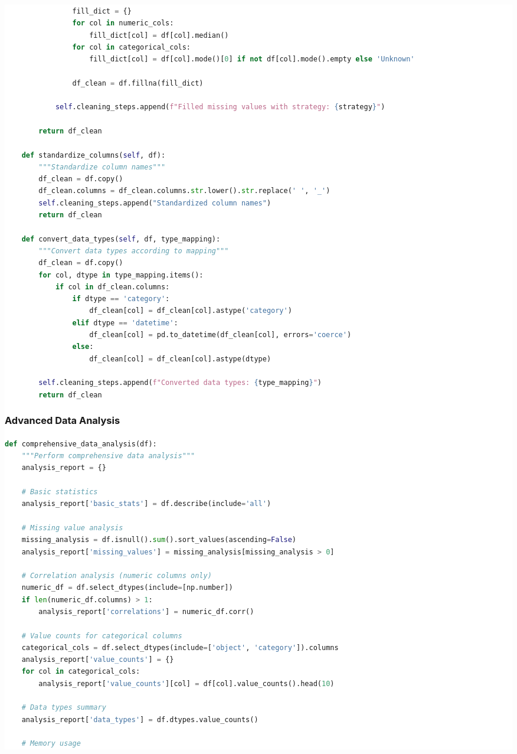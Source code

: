 ```python
                fill_dict = {}
                for col in numeric_cols:
                    fill_dict[col] = df[col].median()
                for col in categorical_cols:
                    fill_dict[col] = df[col].mode()[0] if not df[col].mode().empty else 'Unknown'
                
                df_clean = df.fillna(fill_dict)
            
            self.cleaning_steps.append(f"Filled missing values with strategy: {strategy}")
        
        return df_clean
    
    def standardize_columns(self, df):
        """Standardize column names"""
        df_clean = df.copy()
        df_clean.columns = df_clean.columns.str.lower().str.replace(' ', '_')
        self.cleaning_steps.append("Standardized column names")
        return df_clean
    
    def convert_data_types(self, df, type_mapping):
        """Convert data types according to mapping"""
        df_clean = df.copy()
        for col, dtype in type_mapping.items():
            if col in df_clean.columns:
                if dtype == 'category':
                    df_clean[col] = df_clean[col].astype('category')
                elif dtype == 'datetime':
                    df_clean[col] = pd.to_datetime(df_clean[col], errors='coerce')
                else:
                    df_clean[col] = df_clean[col].astype(dtype)
        
        self.cleaning_steps.append(f"Converted data types: {type_mapping}")
        return df_clean
```

### Advanced Data Analysis
```python
def comprehensive_data_analysis(df):
    """Perform comprehensive data analysis"""
    analysis_report = {}
    
    # Basic statistics
    analysis_report['basic_stats'] = df.describe(include='all')
    
    # Missing value analysis
    missing_analysis = df.isnull().sum().sort_values(ascending=False)
    analysis_report['missing_values'] = missing_analysis[missing_analysis > 0]
    
    # Correlation analysis (numeric columns only)
    numeric_df = df.select_dtypes(include=[np.number])
    if len(numeric_df.columns) > 1:
        analysis_report['correlations'] = numeric_df.corr()
    
    # Value counts for categorical columns
    categorical_cols = df.select_dtypes(include=['object', 'category']).columns
    analysis_report['value_counts'] = {}
    for col in categorical_cols:
        analysis_report['value_counts'][col] = df[col].value_counts().head(10)
    
    # Data types summary
    analysis_report['data_types'] = df.dtypes.value_counts()
    
    # Memory usage
```